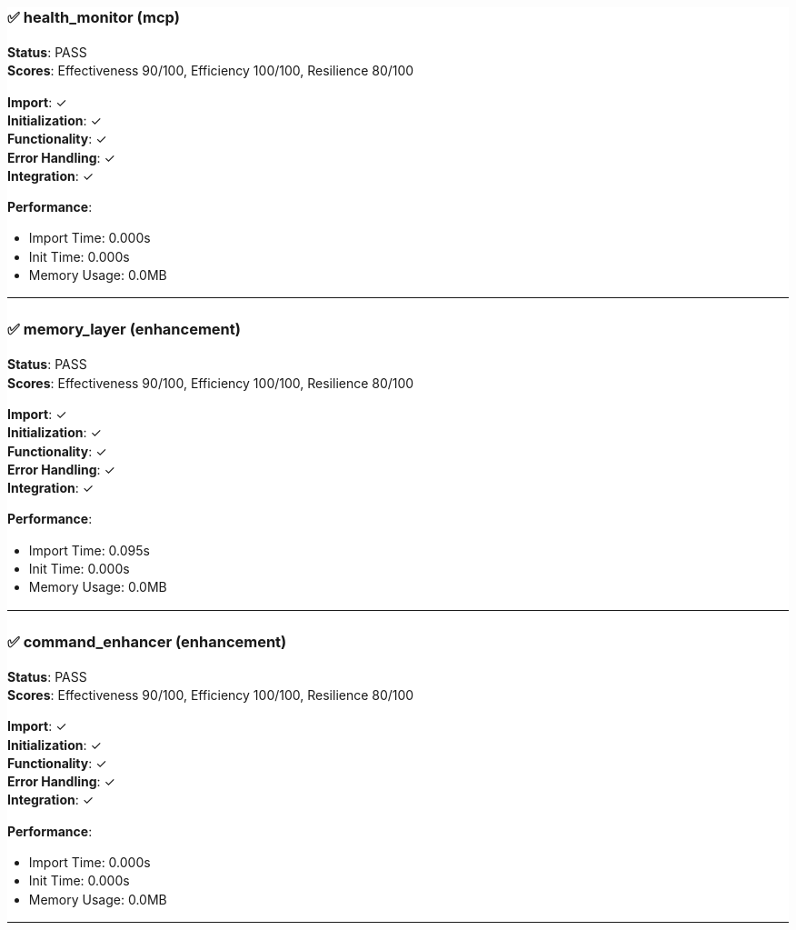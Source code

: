 ### ✅ health_monitor (mcp)

**Status**: PASS  
**Scores**: Effectiveness 90/100, Efficiency 100/100, Resilience 80/100

**Import**: ✓  
**Initialization**: ✓  
**Functionality**: ✓  
**Error Handling**: ✓  
**Integration**: ✓

**Performance**:
- Import Time: 0.000s
- Init Time: 0.000s
- Memory Usage: 0.0MB


---

### ✅ memory_layer (enhancement)

**Status**: PASS  
**Scores**: Effectiveness 90/100, Efficiency 100/100, Resilience 80/100

**Import**: ✓  
**Initialization**: ✓  
**Functionality**: ✓  
**Error Handling**: ✓  
**Integration**: ✓

**Performance**:
- Import Time: 0.095s
- Init Time: 0.000s
- Memory Usage: 0.0MB


---

### ✅ command_enhancer (enhancement)

**Status**: PASS  
**Scores**: Effectiveness 90/100, Efficiency 100/100, Resilience 80/100

**Import**: ✓  
**Initialization**: ✓  
**Functionality**: ✓  
**Error Handling**: ✓  
**Integration**: ✓

**Performance**:
- Import Time: 0.000s
- Init Time: 0.000s
- Memory Usage: 0.0MB


---
